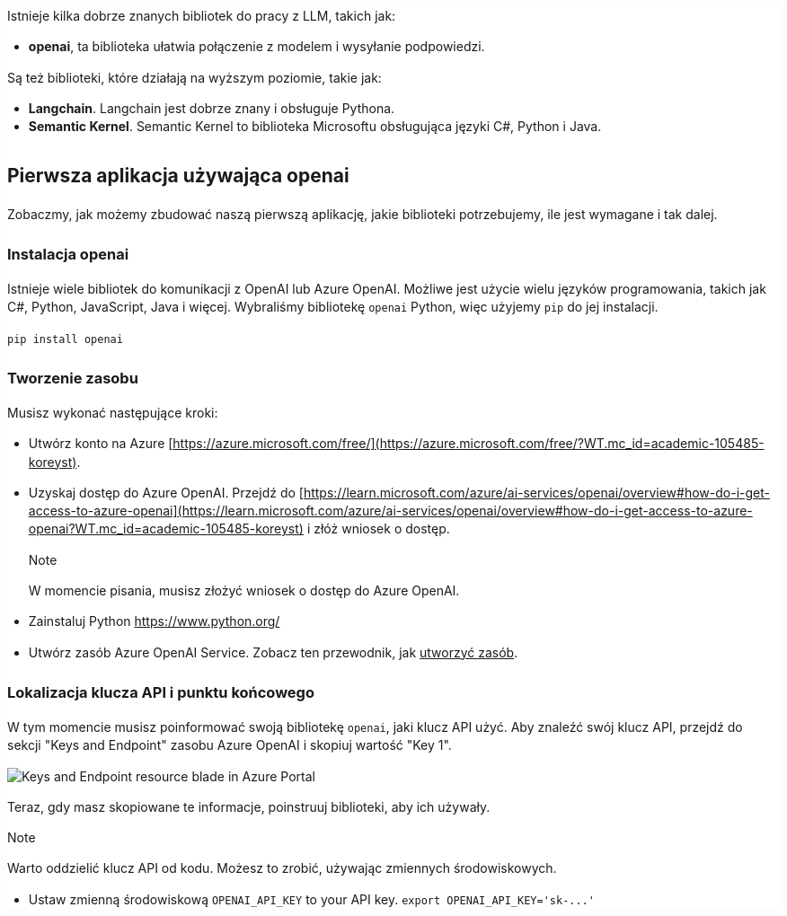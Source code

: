 Istnieje kilka dobrze znanych bibliotek do pracy z LLM, takich jak:

- **openai**, ta biblioteka ułatwia połączenie z modelem i wysyłanie podpowiedzi.

Są też biblioteki, które działają na wyższym poziomie, takie jak:

- **Langchain**. Langchain jest dobrze znany i obsługuje Pythona.
- **Semantic Kernel**. Semantic Kernel to biblioteka Microsoftu obsługująca języki C#, Python i Java.

## Pierwsza aplikacja używająca openai

Zobaczmy, jak możemy zbudować naszą pierwszą aplikację, jakie biblioteki potrzebujemy, ile jest wymagane i tak dalej.

### Instalacja openai

Istnieje wiele bibliotek do komunikacji z OpenAI lub Azure OpenAI. Możliwe jest użycie wielu języków programowania, takich jak C#, Python, JavaScript, Java i więcej. Wybraliśmy bibliotekę `openai` Python, więc użyjemy `pip` do jej instalacji.

```bash
pip install openai
```

### Tworzenie zasobu

Musisz wykonać następujące kroki:

- Utwórz konto na Azure [https://azure.microsoft.com/free/](https://azure.microsoft.com/free/?WT.mc_id=academic-105485-koreyst).
- Uzyskaj dostęp do Azure OpenAI. Przejdź do [https://learn.microsoft.com/azure/ai-services/openai/overview#how-do-i-get-access-to-azure-openai](https://learn.microsoft.com/azure/ai-services/openai/overview#how-do-i-get-access-to-azure-openai?WT.mc_id=academic-105485-koreyst) i złóż wniosek o dostęp.

  > [!NOTE]
  > W momencie pisania, musisz złożyć wniosek o dostęp do Azure OpenAI.

- Zainstaluj Python <https://www.python.org/>
- Utwórz zasób Azure OpenAI Service. Zobacz ten przewodnik, jak [utworzyć zasób](https://learn.microsoft.com/azure/ai-services/openai/how-to/create-resource?pivots=web-portal?WT.mc_id=academic-105485-koreyst).

### Lokalizacja klucza API i punktu końcowego

W tym momencie musisz poinformować swoją bibliotekę `openai`, jaki klucz API użyć. Aby znaleźć swój klucz API, przejdź do sekcji "Keys and Endpoint" zasobu Azure OpenAI i skopiuj wartość "Key 1".

![Keys and Endpoint resource blade in Azure Portal](https://learn.microsoft.com/azure/ai-services/openai/media/quickstarts/endpoint.png?WT.mc_id=academic-105485-koreyst)

Teraz, gdy masz skopiowane te informacje, poinstruuj biblioteki, aby ich używały.

> [!NOTE]
> Warto oddzielić klucz API od kodu. Możesz to zrobić, używając zmiennych środowiskowych.
>
> - Ustaw zmienną środowiskową `OPENAI_API_KEY` to your API key.
>   `export OPENAI_API_KEY='sk-...'`
